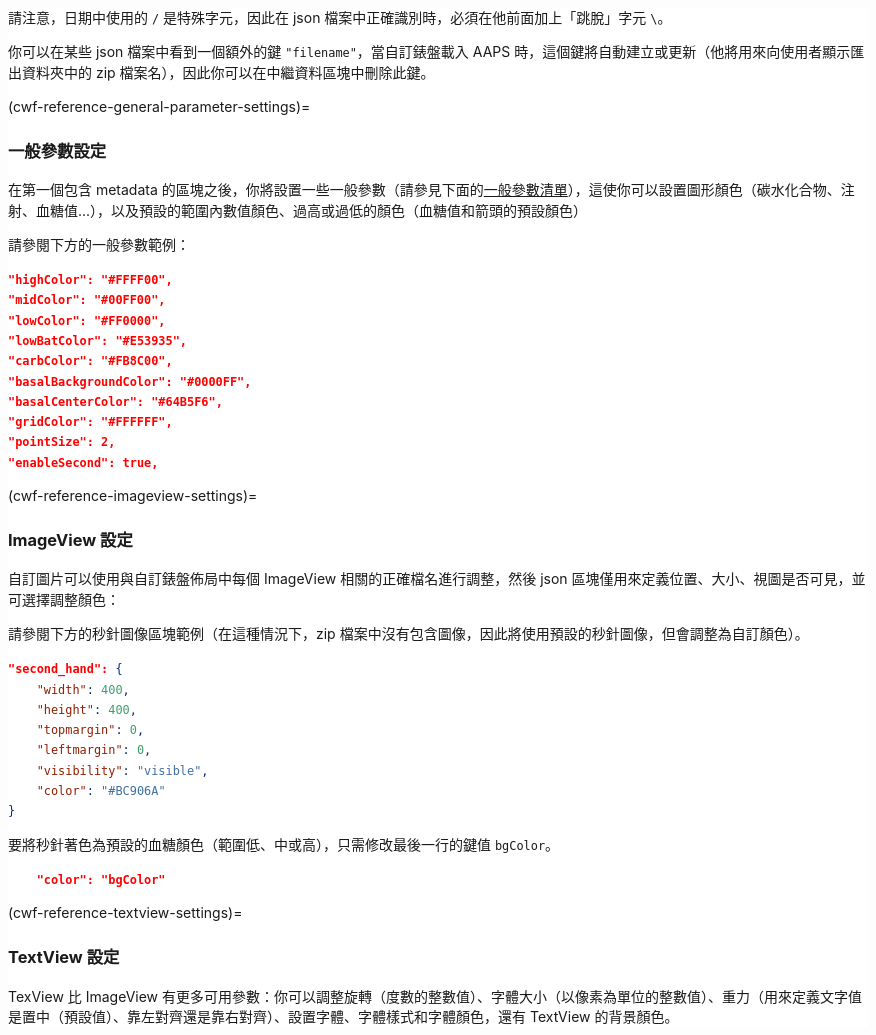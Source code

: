請注意，日期中使用的 `/` 是特殊字元，因此在 json 檔案中正確識別時，必須在他前面加上「跳脫」字元 `\`。

你可以在某些 json 檔案中看到一個額外的鍵 `"filename"`，當自訂錶盤載入 AAPS 時，這個鍵將自動建立或更新（他將用來向使用者顯示匯出資料夾中的 zip 檔案名），因此你可以在中繼資料區塊中刪除此鍵。

(cwf-reference-general-parameter-settings)=

### 一般參數設定

在第一個包含 metadata 的區塊之後，你將設置一些一般參數（請參見下面的[一般參數清單](#cwf-reference-list-of-general-parameters)），這使你可以設置圖形顏色（碳水化合物、注射、血糖值...），以及預設的範圍內數值顏色、過高或過低的顏色（血糖值和箭頭的預設顏色）

請參閱下方的一般參數範例：

```json
"highColor": "#FFFF00",
"midColor": "#00FF00",
"lowColor": "#FF0000",
"lowBatColor": "#E53935",
"carbColor": "#FB8C00",
"basalBackgroundColor": "#0000FF",
"basalCenterColor": "#64B5F6",
"gridColor": "#FFFFFF",
"pointSize": 2,
"enableSecond": true,
```
(cwf-reference-imageview-settings)=

### ImageView 設定

自訂圖片可以使用與自訂錶盤佈局中每個 ImageView 相關的正確檔名進行調整，然後 json 區塊僅用來定義位置、大小、視圖是否可見，並可選擇調整顏色：

請參閱下方的秒針圖像區塊範例（在這種情況下，zip 檔案中沒有包含圖像，因此將使用預設的秒針圖像，但會調整為自訂顏色）。

```json
"second_hand": {
    "width": 400,
    "height": 400,
    "topmargin": 0,
    "leftmargin": 0,
    "visibility": "visible",
    "color": "#BC906A"
}
```
要將秒針著色為預設的血糖顏色（範圍低、中或高），只需修改最後一行的鍵值 `bgColor`。

```json
    "color": "bgColor"
```

(cwf-reference-textview-settings)=

### TextView 設定

TexView 比 ImageView 有更多可用參數：你可以調整旋轉（度數的整數值）、字體大小（以像素為單位的整數值）、重力（用來定義文字值是置中（預設值）、靠左對齊還是靠右對齊）、設置字體、字體樣式和字體顏色，還有 TextView 的背景顏色。
